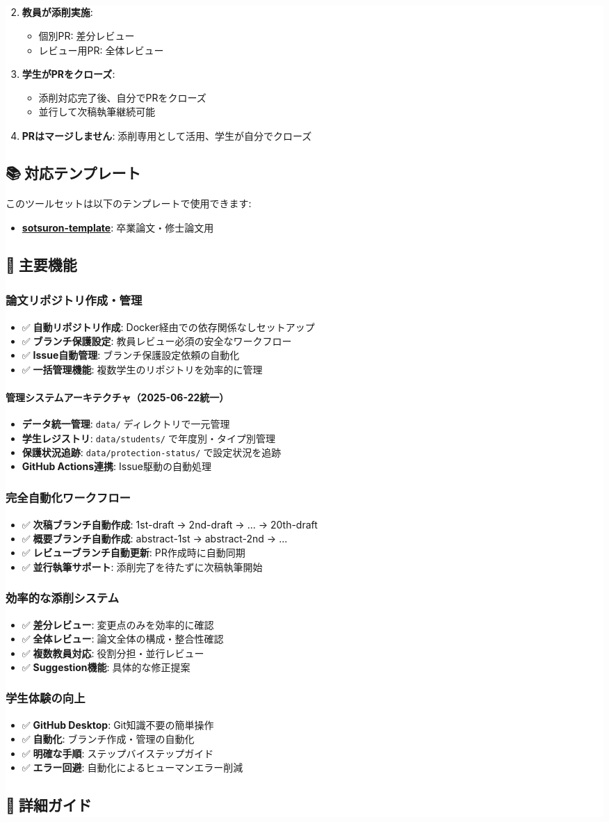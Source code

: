 2. **教員が添削実施**:
   - 個別PR: 差分レビュー
   - レビュー用PR: 全体レビュー

3. **学生がPRをクローズ**:
   - 添削対応完了後、自分でPRをクローズ
   - 並行して次稿執筆継続可能

4. **PRはマージしません**: 添削専用として活用、学生が自分でクローズ

## 📚 対応テンプレート

このツールセットは以下のテンプレートで使用できます:

- **[sotsuron-template](https://github.com/smkwlab/sotsuron-template)**: 卒業論文・修士論文用

## 🔧 主要機能

### 論文リポジトリ作成・管理

- ✅ **自動リポジトリ作成**: Docker経由での依存関係なしセットアップ
- ✅ **ブランチ保護設定**: 教員レビュー必須の安全なワークフロー
- ✅ **Issue自動管理**: ブランチ保護設定依頼の自動化
- ✅ **一括管理機能**: 複数学生のリポジトリを効率的に管理

#### 管理システムアーキテクチャ（2025-06-22統一）
- **データ統一管理**: `data/` ディレクトリで一元管理
- **学生レジストリ**: `data/students/` で年度別・タイプ別管理
- **保護状況追跡**: `data/protection-status/` で設定状況を追跡
- **GitHub Actions連携**: Issue駆動の自動処理

### 完全自動化ワークフロー

- ✅ **次稿ブランチ自動作成**: 1st-draft → 2nd-draft → ... → 20th-draft
- ✅ **概要ブランチ自動作成**: abstract-1st → abstract-2nd → ...
- ✅ **レビューブランチ自動更新**: PR作成時に自動同期
- ✅ **並行執筆サポート**: 添削完了を待たずに次稿執筆開始

### 効率的な添削システム

- ✅ **差分レビュー**: 変更点のみを効率的に確認
- ✅ **全体レビュー**: 論文全体の構成・整合性確認
- ✅ **複数教員対応**: 役割分担・並行レビュー
- ✅ **Suggestion機能**: 具体的な修正提案

### 学生体験の向上

- ✅ **GitHub Desktop**: Git知識不要の簡単操作
- ✅ **自動化**: ブランチ作成・管理の自動化
- ✅ **明確な手順**: ステップバイステップガイド
- ✅ **エラー回避**: 自動化によるヒューマンエラー削減

## 📖 詳細ガイド
